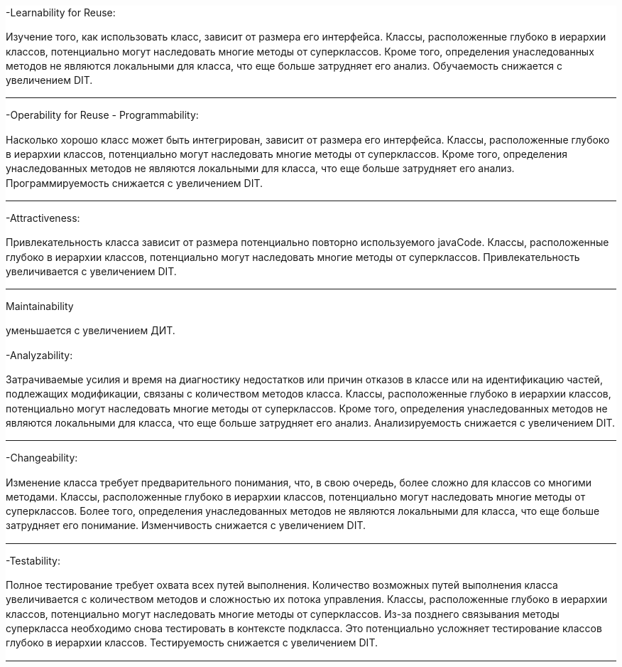 -Learnability for Reuse:

Изучение того, как использовать класс, зависит от размера его интерфейса. Классы, расположенные глубоко в иерархии классов, потенциально могут наследовать многие методы от суперклассов. Кроме того, определения унаследованных методов не являются локальными для класса, что еще больше затрудняет его анализ.
Обучаемость снижается с увеличением DIT.
________________________________________

-Operability for Reuse - Programmability:

Насколько хорошо класс может быть интегрирован, зависит от размера его интерфейса. Классы, расположенные глубоко в иерархии классов, потенциально могут наследовать многие методы от суперклассов. Кроме того, определения унаследованных методов не являются локальными для класса, что еще больше затрудняет его анализ.
Программируемость снижается с увеличением DIT.
________________________________________

-Attractiveness:

Привлекательность класса зависит от размера потенциально повторно используемого javaCode. Классы, расположенные глубоко в иерархии классов, потенциально могут наследовать многие методы от суперклассов.
Привлекательность увеличивается с увеличением DIT.
________________________________________

  Maintainability
  
уменьшается с увеличением ДИТ.

-Analyzability:

Затрачиваемые усилия и время на диагностику недостатков или причин отказов в классе или на идентификацию частей, подлежащих модификации, связаны с количеством методов класса. Классы, расположенные глубоко в иерархии классов, потенциально могут наследовать многие методы от суперклассов. Кроме того, определения унаследованных методов не являются локальными для класса, что еще больше затрудняет его анализ.
Анализируемость снижается с увеличением DIT.
________________________________________

-Changeability:

Изменение класса требует предварительного понимания, что, в свою очередь, более сложно для классов со многими методами. Классы, расположенные глубоко в иерархии классов, потенциально могут наследовать многие методы от суперклассов. Более того, определения унаследованных методов не являются локальными для класса, что еще больше затрудняет его понимание.
Изменчивость снижается с увеличением DIT.
________________________________________

-Testability:

Полное тестирование требует охвата всех путей выполнения. Количество возможных путей выполнения класса увеличивается с количеством методов и сложностью их потока управления. Классы, расположенные глубоко в иерархии классов, потенциально могут наследовать многие методы от суперклассов. Из-за позднего связывания методы суперкласса необходимо снова тестировать в контексте подкласса. Это потенциально усложняет тестирование классов глубоко в иерархии классов.
Тестируемость снижается с увеличением DIT.
________________________________________
